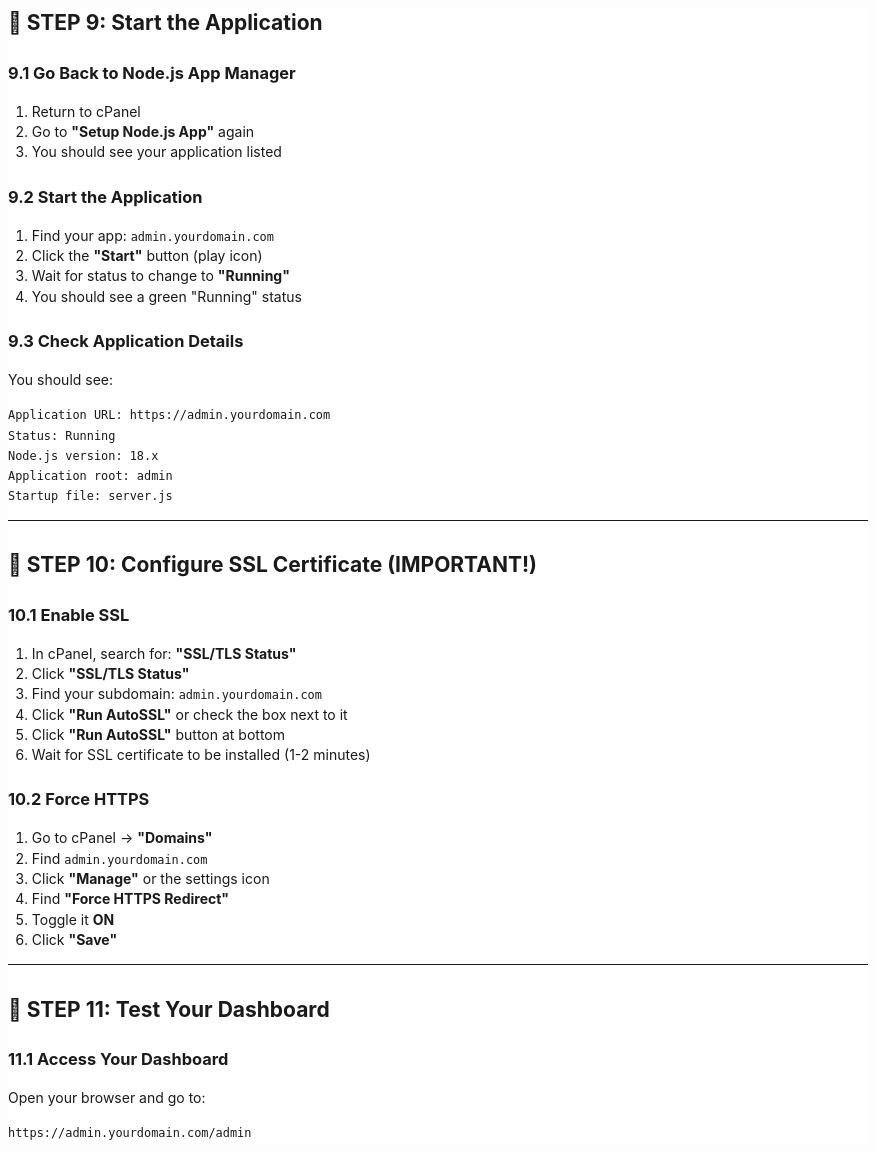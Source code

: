 
## 🎯 STEP 9: Start the Application

### 9.1 Go Back to Node.js App Manager
1. Return to cPanel
2. Go to **"Setup Node.js App"** again
3. You should see your application listed

### 9.2 Start the Application
1. Find your app: `admin.yourdomain.com`
2. Click the **"Start"** button (play icon)
3. Wait for status to change to **"Running"**
4. You should see a green "Running" status

### 9.3 Check Application Details
You should see:
```
Application URL: https://admin.yourdomain.com
Status: Running
Node.js version: 18.x
Application root: admin
Startup file: server.js
```

---

## 🎯 STEP 10: Configure SSL Certificate (IMPORTANT!)

### 10.1 Enable SSL
1. In cPanel, search for: **"SSL/TLS Status"**
2. Click **"SSL/TLS Status"**
3. Find your subdomain: `admin.yourdomain.com`
4. Click **"Run AutoSSL"** or check the box next to it
5. Click **"Run AutoSSL"** button at bottom
6. Wait for SSL certificate to be installed (1-2 minutes)

### 10.2 Force HTTPS
1. Go to cPanel → **"Domains"**
2. Find `admin.yourdomain.com`
3. Click **"Manage"** or the settings icon
4. Find **"Force HTTPS Redirect"**
5. Toggle it **ON**
6. Click **"Save"**

---

## 🎯 STEP 11: Test Your Dashboard

### 11.1 Access Your Dashboard
Open your browser and go to:
```
https://admin.yourdomain.com/admin
```
